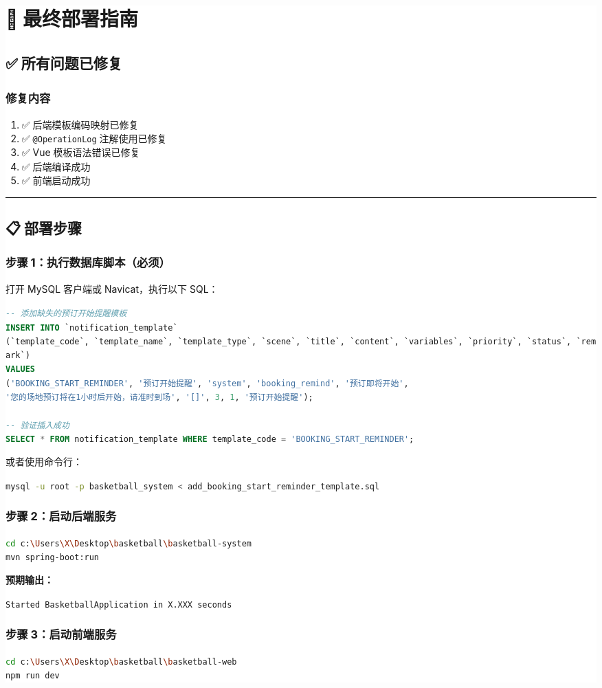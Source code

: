 # 🚀 最终部署指南

## ✅ 所有问题已修复

### 修复内容
1. ✅ 后端模板编码映射已修复
2. ✅ `@OperationLog` 注解使用已修复
3. ✅ Vue 模板语法错误已修复
4. ✅ 后端编译成功
5. ✅ 前端启动成功

---

## 📋 部署步骤

### 步骤 1：执行数据库脚本（必须）

打开 MySQL 客户端或 Navicat，执行以下 SQL：

```sql
-- 添加缺失的预订开始提醒模板
INSERT INTO `notification_template`
(`template_code`, `template_name`, `template_type`, `scene`, `title`, `content`, `variables`, `priority`, `status`, `remark`)
VALUES
('BOOKING_START_REMINDER', '预订开始提醒', 'system', 'booking_remind', '预订即将开始',
'您的场地预订将在1小时后开始，请准时到场', '[]', 3, 1, '预订开始提醒');

-- 验证插入成功
SELECT * FROM notification_template WHERE template_code = 'BOOKING_START_REMINDER';
```

或者使用命令行：
```bash
mysql -u root -p basketball_system < add_booking_start_reminder_template.sql
```

### 步骤 2：启动后端服务

```bash
cd c:\Users\X\Desktop\basketball\basketball-system
mvn spring-boot:run
```

**预期输出：**
```
Started BasketballApplication in X.XXX seconds
```

### 步骤 3：启动前端服务

```bash
cd c:\Users\X\Desktop\basketball\basketball-web
npm run dev
```

